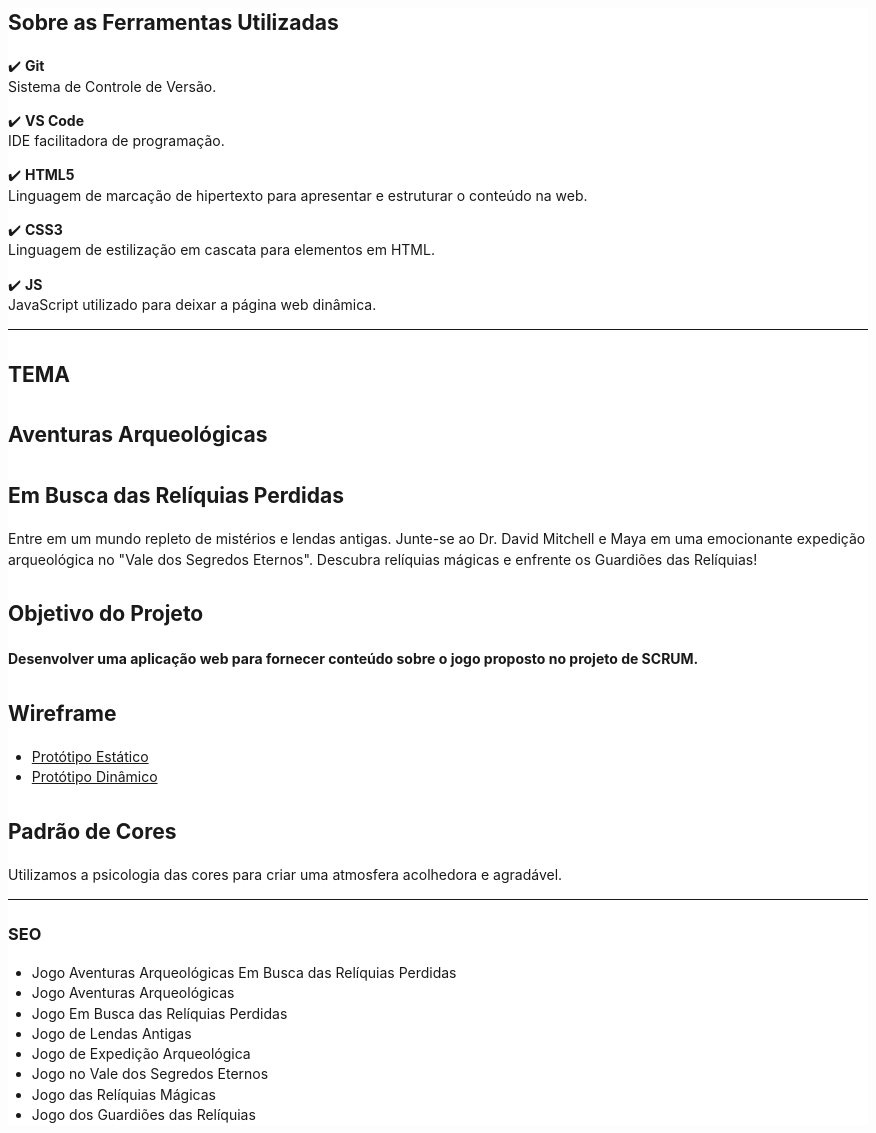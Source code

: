 ## Sobre as Ferramentas Utilizadas

:heavy_check_mark: <b>Git</b><br>
Sistema de Controle de Versão.<br>

:heavy_check_mark: <b>VS Code</b><br>
IDE facilitadora de programação.<br>

:heavy_check_mark: <b>HTML5</b><br>
Linguagem de marcação de hipertexto para apresentar e estruturar o conteúdo na web.<br>

:heavy_check_mark: <b>CSS3</b><br>
Linguagem de estilização em cascata para elementos em HTML.<br>

:heavy_check_mark: <b>JS</b><br>
JavaScript utilizado para deixar a página web dinâmica.<br>

---

## **TEMA** <br><br>Aventuras Arqueológicas<br><br>Em Busca das Relíquias Perdidas

Entre em um mundo repleto de mistérios e lendas antigas. Junte-se ao Dr. David Mitchell e Maya em uma emocionante
expedição arqueológica no "Vale dos Segredos Eternos". Descubra relíquias mágicas e enfrente os Guardiões das
Relíquias!

## Objetivo do Projeto

#### Desenvolver uma aplicação web para fornecer conteúdo sobre o jogo proposto no projeto de SCRUM.

## Wireframe

- [Protótipo Estático](https://www.figma.com/file/0f33Cdw7KeRMJhQ5GxNTF5/Aventuras?type=design&node-id=0-1&mode=design)
- [Protótipo Dinâmico](https://www.figma.com/proto/0f33Cdw7KeRMJhQ5GxNTF5/Aventuras?page-id=0%3A1&type=design&node-id=103-5&viewport=122%2C322%2C0.12&t=yrmHrQdBOjkfyya9-1&scaling=min-zoom)

## Padrão de Cores

Utilizamos a psicologia das cores para criar uma atmosfera acolhedora e agradável.

---

### SEO

- Jogo Aventuras Arqueológicas Em Busca das Relíquias Perdidas
- Jogo Aventuras Arqueológicas
- Jogo Em Busca das Relíquias Perdidas
- Jogo de Lendas Antigas
- Jogo de Expedição Arqueológica
- Jogo no Vale dos Segredos Eternos
- Jogo das Relíquias Mágicas
- Jogo dos Guardiões das Relíquias

